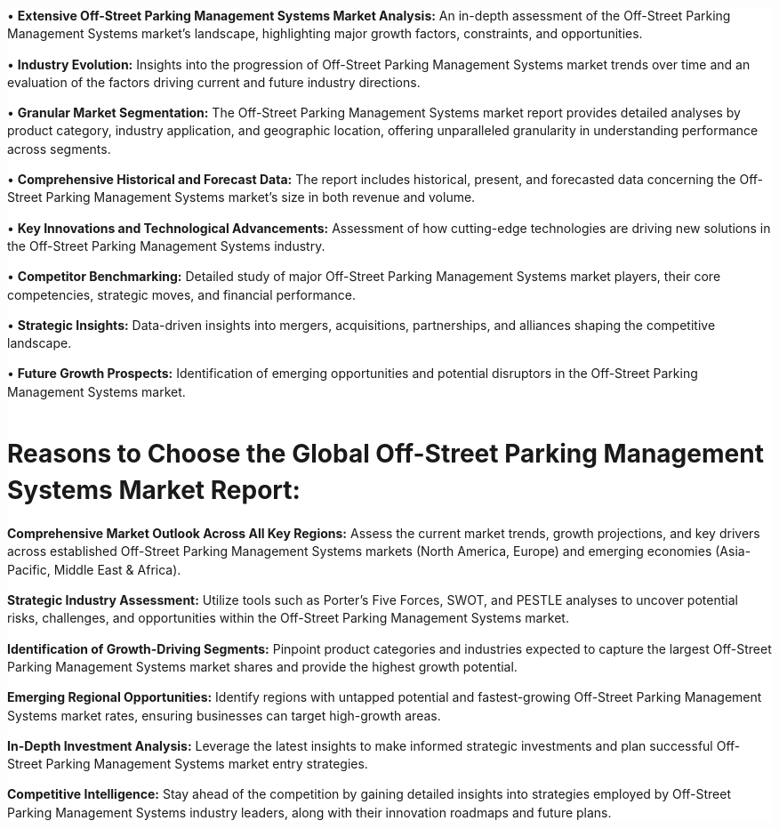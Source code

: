 • <strong>Extensive Off-Street Parking Management Systems Market Analysis:</strong> An in-depth assessment of the Off-Street Parking Management Systems market’s landscape, highlighting major growth factors, constraints, and opportunities.

• <strong>Industry Evolution:</strong> Insights into the progression of Off-Street Parking Management Systems market trends over time and an evaluation of the factors driving current and future industry directions.

• <strong>Granular Market Segmentation:</strong> The Off-Street Parking Management Systems market report provides detailed analyses by product category, industry application, and geographic location, offering unparalleled granularity in understanding performance across segments.

• <strong>Comprehensive Historical and Forecast Data:</strong> The report includes historical, present, and forecasted data concerning the Off-Street Parking Management Systems market’s size in both revenue and volume.

• <strong>Key Innovations and Technological Advancements:</strong> Assessment of how cutting-edge technologies are driving new solutions in the Off-Street Parking Management Systems industry.

• <strong>Competitor Benchmarking:</strong> Detailed study of major Off-Street Parking Management Systems market players, their core competencies, strategic moves, and financial performance.

• <strong>Strategic Insights:</strong> Data-driven insights into mergers, acquisitions, partnerships, and alliances shaping the competitive landscape.

• <strong>Future Growth Prospects:</strong> Identification of emerging opportunities and potential disruptors in the Off-Street Parking Management Systems market.

# <strong>Reasons to Choose the Global Off-Street Parking Management Systems Market Report:</strong>

<strong>Comprehensive Market Outlook Across All Key Regions:</strong>
Assess the current market trends, growth projections, and key drivers across established Off-Street Parking Management Systems markets (North America, Europe) and emerging economies (Asia-Pacific, Middle East & Africa).

<strong>Strategic Industry Assessment:</strong>
Utilize tools such as Porter’s Five Forces, SWOT, and PESTLE analyses to uncover potential risks, challenges, and opportunities within the Off-Street Parking Management Systems market.

<strong>Identification of Growth-Driving Segments:</strong>
Pinpoint product categories and industries expected to capture the largest Off-Street Parking Management Systems market shares and provide the highest growth potential.

<strong>Emerging Regional Opportunities:</strong>
Identify regions with untapped potential and fastest-growing Off-Street Parking Management Systems market rates, ensuring businesses can target high-growth areas.

<strong>In-Depth Investment Analysis:</strong>
Leverage the latest insights to make informed strategic investments and plan successful Off-Street Parking Management Systems market entry strategies.

<strong>Competitive Intelligence:</strong>
Stay ahead of the competition by gaining detailed insights into strategies employed by Off-Street Parking Management Systems industry leaders, along with their innovation roadmaps and future plans.
